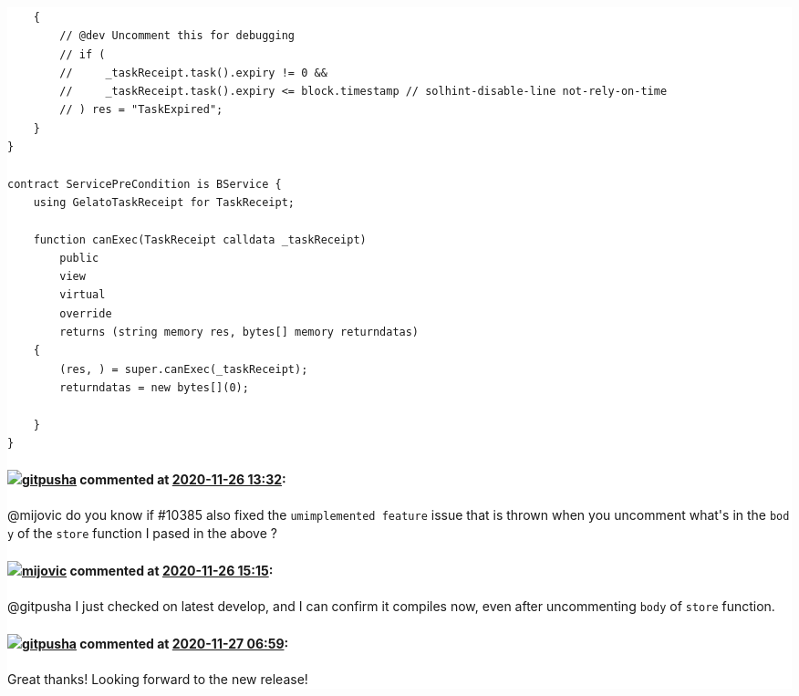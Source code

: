 ```solidity
    {
        // @dev Uncomment this for debugging    
        // if (
        //     _taskReceipt.task().expiry != 0 &&
        //     _taskReceipt.task().expiry <= block.timestamp // solhint-disable-line not-rely-on-time
        // ) res = "TaskExpired";
    }
}

contract ServicePreCondition is BService {
    using GelatoTaskReceipt for TaskReceipt;

    function canExec(TaskReceipt calldata _taskReceipt)
        public
        view
        virtual
        override
        returns (string memory res, bytes[] memory returndatas)
    {
        (res, ) = super.canExec(_taskReceipt);
        returndatas = new bytes[](0);

    }
}
```

#### <img src="https://avatars.githubusercontent.com/u/36712489?u=0e493d609d492c4fb0ff6cc117d1588214ff03bb&v=4" width="50">[gitpusha](https://github.com/gitpusha) commented at [2020-11-26 13:32](https://github.com/ethereum/solidity/issues/9160#issuecomment-734300474):

@mijovic do you know if #10385 also fixed the `umimplemented feature` issue that is thrown when you uncomment what's in the `body` of the `store` function I pased in the above ?

#### <img src="https://avatars.githubusercontent.com/u/23421619?u=50068b46fd9aafcb2b59c0d93b9eb49692ba9c66&v=4" width="50">[mijovic](https://github.com/mijovic) commented at [2020-11-26 15:15](https://github.com/ethereum/solidity/issues/9160#issuecomment-734353623):

@gitpusha I just checked on latest develop, and I can confirm it compiles now, even after uncommenting `body` of `store` function.

#### <img src="https://avatars.githubusercontent.com/u/36712489?u=0e493d609d492c4fb0ff6cc117d1588214ff03bb&v=4" width="50">[gitpusha](https://github.com/gitpusha) commented at [2020-11-27 06:59](https://github.com/ethereum/solidity/issues/9160#issuecomment-734678890):

Great thanks! Looking forward to the new release!
